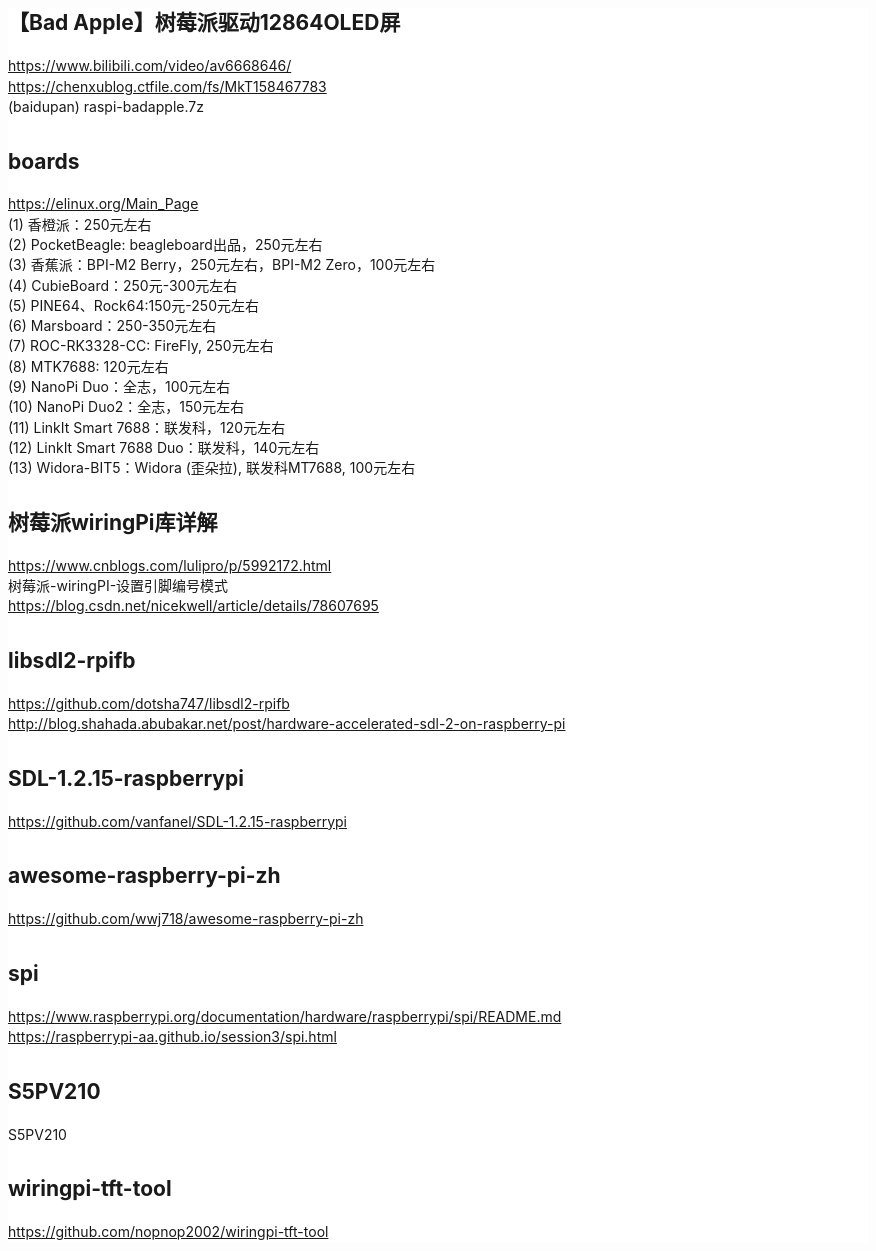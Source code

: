## 【Bad Apple】树莓派驱动12864OLED屏  
https://www.bilibili.com/video/av6668646/  
https://chenxublog.ctfile.com/fs/MkT158467783  
(baidupan) raspi-badapple.7z  

## boards  
https://elinux.org/Main_Page  
(1) 香橙派：250元左右  
(2) PocketBeagle: beagleboard出品，250元左右  
(3) 香蕉派：BPI-M2 Berry，250元左右，BPI-M2 Zero，100元左右  
(4) CubieBoard：250元-300元左右  
(5) PINE64、Rock64:150元-250元左右  
(6) Marsboard：250-350元左右  
(7) ROC-RK3328-CC: FireFly, 250元左右  
(8) MTK7688: 120元左右  
(9) NanoPi Duo：全志，100元左右  
(10) NanoPi Duo2：全志，150元左右  
(11) LinkIt Smart 7688：联发科，120元左右  
(12) LinkIt Smart 7688 Duo：联发科，140元左右  
(13) Widora-BIT5：Widora (歪朵拉), 联发科MT7688, 100元左右  

## 树莓派wiringPi库详解  
https://www.cnblogs.com/lulipro/p/5992172.html  
树莓派-wiringPI-设置引脚编号模式  
https://blog.csdn.net/nicekwell/article/details/78607695  

## libsdl2-rpifb  
https://github.com/dotsha747/libsdl2-rpifb  
http://blog.shahada.abubakar.net/post/hardware-accelerated-sdl-2-on-raspberry-pi  

## SDL-1.2.15-raspberrypi  
https://github.com/vanfanel/SDL-1.2.15-raspberrypi  

## awesome-raspberry-pi-zh  
https://github.com/wwj718/awesome-raspberry-pi-zh  

## spi  
https://www.raspberrypi.org/documentation/hardware/raspberrypi/spi/README.md  
https://raspberrypi-aa.github.io/session3/spi.html  

## S5PV210  
S5PV210  

## wiringpi-tft-tool  
https://github.com/nopnop2002/wiringpi-tft-tool  
